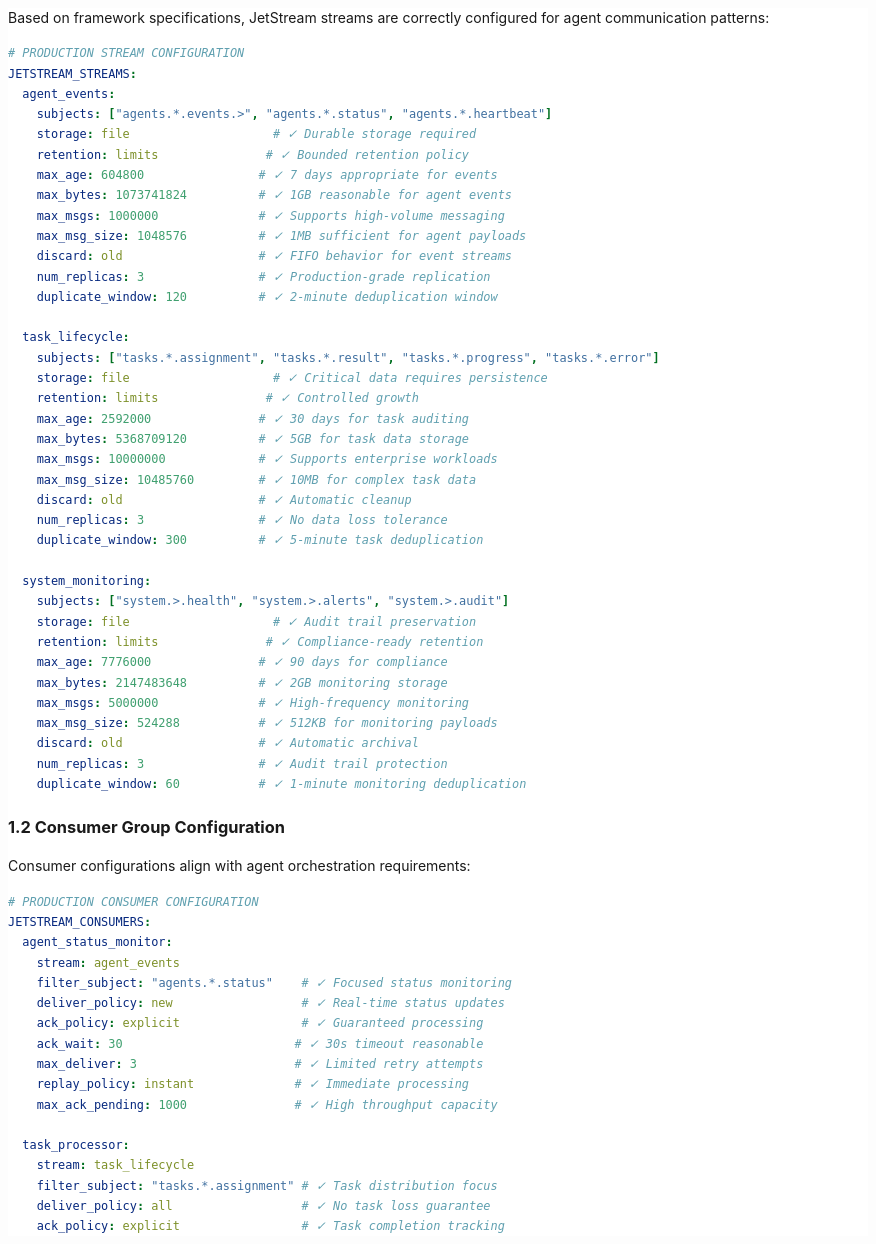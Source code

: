 Based on framework specifications, JetStream streams are correctly configured for agent communication patterns:

```yaml
# PRODUCTION STREAM CONFIGURATION
JETSTREAM_STREAMS:
  agent_events:
    subjects: ["agents.*.events.>", "agents.*.status", "agents.*.heartbeat"]
    storage: file                    # ✓ Durable storage required
    retention: limits               # ✓ Bounded retention policy
    max_age: 604800                # ✓ 7 days appropriate for events
    max_bytes: 1073741824          # ✓ 1GB reasonable for agent events
    max_msgs: 1000000              # ✓ Supports high-volume messaging
    max_msg_size: 1048576          # ✓ 1MB sufficient for agent payloads
    discard: old                   # ✓ FIFO behavior for event streams
    num_replicas: 3                # ✓ Production-grade replication
    duplicate_window: 120          # ✓ 2-minute deduplication window

  task_lifecycle:
    subjects: ["tasks.*.assignment", "tasks.*.result", "tasks.*.progress", "tasks.*.error"]
    storage: file                    # ✓ Critical data requires persistence
    retention: limits               # ✓ Controlled growth
    max_age: 2592000               # ✓ 30 days for task auditing
    max_bytes: 5368709120          # ✓ 5GB for task data storage
    max_msgs: 10000000             # ✓ Supports enterprise workloads
    max_msg_size: 10485760         # ✓ 10MB for complex task data
    discard: old                   # ✓ Automatic cleanup
    num_replicas: 3                # ✓ No data loss tolerance
    duplicate_window: 300          # ✓ 5-minute task deduplication

  system_monitoring:
    subjects: ["system.>.health", "system.>.alerts", "system.>.audit"]
    storage: file                    # ✓ Audit trail preservation
    retention: limits               # ✓ Compliance-ready retention
    max_age: 7776000               # ✓ 90 days for compliance
    max_bytes: 2147483648          # ✓ 2GB monitoring storage
    max_msgs: 5000000              # ✓ High-frequency monitoring
    max_msg_size: 524288           # ✓ 512KB for monitoring payloads
    discard: old                   # ✓ Automatic archival
    num_replicas: 3                # ✓ Audit trail protection
    duplicate_window: 60           # ✓ 1-minute monitoring deduplication
```

### 1.2 Consumer Group Configuration

Consumer configurations align with agent orchestration requirements:

```yaml
# PRODUCTION CONSUMER CONFIGURATION
JETSTREAM_CONSUMERS:
  agent_status_monitor:
    stream: agent_events
    filter_subject: "agents.*.status"    # ✓ Focused status monitoring
    deliver_policy: new                  # ✓ Real-time status updates
    ack_policy: explicit                 # ✓ Guaranteed processing
    ack_wait: 30                        # ✓ 30s timeout reasonable
    max_deliver: 3                      # ✓ Limited retry attempts
    replay_policy: instant              # ✓ Immediate processing
    max_ack_pending: 1000               # ✓ High throughput capacity

  task_processor:
    stream: task_lifecycle
    filter_subject: "tasks.*.assignment" # ✓ Task distribution focus
    deliver_policy: all                  # ✓ No task loss guarantee
    ack_policy: explicit                 # ✓ Task completion tracking
```